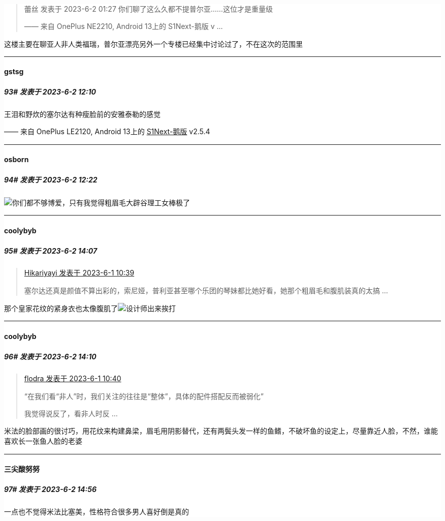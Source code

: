<blockquote>蕾丝 发表于 2023-6-2 01:27
你们聊了这么久都不提普尔亚……这位才是重量级

—— 来自 OnePlus NE2210, Android 13上的 S1Next-鹅版 v ...</blockquote>
这楼主要在聊亚人非人类福瑞，普尔亚漂亮另外一个专楼已经集中讨论过了，不在这次的范围里


*****

####  gstsg  
##### 93#       发表于 2023-6-2 12:10

王泪和野炊的塞尔达有种瘦脸前的安雅泰勒的感觉

—— 来自 OnePlus LE2120, Android 13上的 [S1Next-鹅版](https://github.com/ykrank/S1-Next/releases) v2.5.4


*****

####  osborn  
##### 94#       发表于 2023-6-2 12:22

<img src="https://static.saraba1st.com/image/smiley/face2017/066.png" referrerpolicy="no-referrer">你们都不够博爱，只有我觉得粗眉毛大辟谷理工女棒极了


*****

####  coolybyb  
##### 95#       发表于 2023-6-2 14:07

<blockquote><a href="httphttps://bbs.saraba1st.com/2b/forum.php?mod=redirect&amp;goto=findpost&amp;pid=61074032&amp;ptid=2137838" target="_blank">Hikariyayi 发表于 2023-6-1 10:39</a>

塞尔达还真是颜值不算出彩的，索尼娅，普利亚甚至哪个乐团的琴妹都比她好看，她那个粗眉毛和腹肌装真的太搞 ...</blockquote>
那个皇家花纹的紧身衣也太像腹肌了<img src="https://static.saraba1st.com/image/smiley/face2017/027.png" referrerpolicy="no-referrer">设计师出来挨打

*****

####  coolybyb  
##### 96#       发表于 2023-6-2 14:10

<blockquote><a href="httphttps://bbs.saraba1st.com/2b/forum.php?mod=redirect&amp;goto=findpost&amp;pid=61074045&amp;ptid=2137838" target="_blank">flodra 发表于 2023-6-1 10:40</a>

“在我们看“非人”时，我们关注的往往是“整体”，具体的配件搭配反而被弱化”

我觉得说反了，看非人时反 ...</blockquote>
米法的脸部画的很讨巧，用花纹来构建鼻梁，眉毛用阴影替代，还有两鬓头发一样的鱼鳍，不破坏鱼的设定上，尽量靠近人脸，不然，谁能喜欢长一张鱼人脸的老婆


*****

####  三尖酸努努  
##### 97#       发表于 2023-6-2 14:56

一点也不觉得米法比塞美，性格符合很多男人喜好倒是真的
